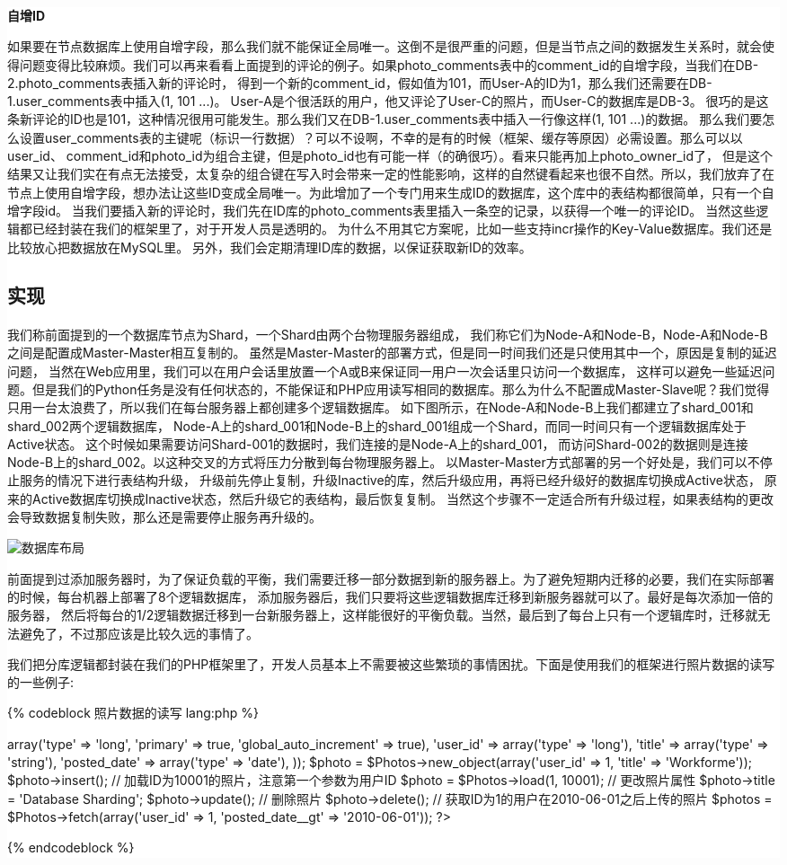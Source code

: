 __自增ID__

如果要在节点数据库上使用自增字段，那么我们就不能保证全局唯一。这倒不是很严重的问题，但是当节点之间的数据发生关系时，就会使得问题变得比较麻烦。我们可以再来看看上面提到的评论的例子。如果photo_comments表中的comment_id的自增字段，当我们在DB-2.photo_comments表插入新的评论时， 得到一个新的comment_id，假如值为101，而User-A的ID为1，那么我们还需要在DB-1.user_comments表中插入(1, 101 ...)。 User-A是个很活跃的用户，他又评论了User-C的照片，而User-C的数据库是DB-3。 很巧的是这条新评论的ID也是101，这种情况很用可能发生。那么我们又在DB-1.user_comments表中插入一行像这样(1, 101 ...)的数据。 那么我们要怎么设置user_comments表的主键呢（标识一行数据）？可以不设啊，不幸的是有的时候（框架、缓存等原因）必需设置。那么可以以user_id、 comment_id和photo_id为组合主键，但是photo_id也有可能一样（的确很巧）。看来只能再加上photo_owner_id了， 但是这个结果又让我们实在有点无法接受，太复杂的组合键在写入时会带来一定的性能影响，这样的自然键看起来也很不自然。所以，我们放弃了在节点上使用自增字段，想办法让这些ID变成全局唯一。为此增加了一个专门用来生成ID的数据库，这个库中的表结构都很简单，只有一个自增字段id。 当我们要插入新的评论时，我们先在ID库的photo_comments表里插入一条空的记录，以获得一个唯一的评论ID。 当然这些逻辑都已经封装在我们的框架里了，对于开发人员是透明的。 为什么不用其它方案呢，比如一些支持incr操作的Key-Value数据库。我们还是比较放心把数据放在MySQL里。 另外，我们会定期清理ID库的数据，以保证获取新ID的效率。

## 实现

我们称前面提到的一个数据库节点为Shard，一个Shard由两个台物理服务器组成， 我们称它们为Node-A和Node-B，Node-A和Node-B之间是配置成Master-Master相互复制的。 虽然是Master-Master的部署方式，但是同一时间我们还是只使用其中一个，原因是复制的延迟问题， 当然在Web应用里，我们可以在用户会话里放置一个A或B来保证同一用户一次会话里只访问一个数据库， 这样可以避免一些延迟问题。但是我们的Python任务是没有任何状态的，不能保证和PHP应用读写相同的数据库。那么为什么不配置成Master-Slave呢？我们觉得只用一台太浪费了，所以我们在每台服务器上都创建多个逻辑数据库。 如下图所示，在Node-A和Node-B上我们都建立了shard_001和shard_002两个逻辑数据库， Node-A上的shard_001和Node-B上的shard_001组成一个Shard，而同一时间只有一个逻辑数据库处于Active状态。 这个时候如果需要访问Shard-001的数据时，我们连接的是Node-A上的shard_001， 而访问Shard-002的数据则是连接Node-B上的shard_002。以这种交叉的方式将压力分散到每台物理服务器上。 以Master-Master方式部署的另一个好处是，我们可以不停止服务的情况下进行表结构升级， 升级前先停止复制，升级Inactive的库，然后升级应用，再将已经升级好的数据库切换成Active状态， 原来的Active数据库切换成Inactive状态，然后升级它的表结构，最后恢复复制。 当然这个步骤不一定适合所有升级过程，如果表结构的更改会导致数据复制失败，那么还是需要停止服务再升级的。

![数据库布局](http://i.imgur.com/uzDpcDV.png)

前面提到过添加服务器时，为了保证负载的平衡，我们需要迁移一部分数据到新的服务器上。为了避免短期内迁移的必要，我们在实际部署的时候，每台机器上部署了8个逻辑数据库， 添加服务器后，我们只要将这些逻辑数据库迁移到新服务器就可以了。最好是每次添加一倍的服务器， 然后将每台的1/2逻辑数据迁移到一台新服务器上，这样能很好的平衡负载。当然，最后到了每台上只有一个逻辑库时，迁移就无法避免了，不过那应该是比较久远的事情了。

我们把分库逻辑都封装在我们的PHP框架里了，开发人员基本上不需要被这些繁琐的事情困扰。下面是使用我们的框架进行照片数据的读写的一些例子:

{% codeblock 照片数据的读写 lang:php %}
<?php
    $Photos = new ShardedDBTable('Photos', 'yp_photos', 'user_id', array(
                'photo_id'    => array('type' => 'long', 'primary' => true, 'global_auto_increment' => true),
                'user_id'     => array('type' => 'long'),
                'title'       => array('type' => 'string'),
                'posted_date' => array('type' => 'date'),
            ));

    $photo = $Photos->new_object(array('user_id' => 1, 'title' => 'Workforme'));
    $photo->insert();

    // 加载ID为10001的照片，注意第一个参数为用户ID
    $photo = $Photos->load(1, 10001);

    // 更改照片属性
    $photo->title = 'Database Sharding';
    $photo->update();

    // 删除照片
    $photo->delete();

    // 获取ID为1的用户在2010-06-01之后上传的照片
    $photos = $Photos->fetch(array('user_id' => 1, 'posted_date__gt' => '2010-06-01'));
?>
{% endcodeblock %}
